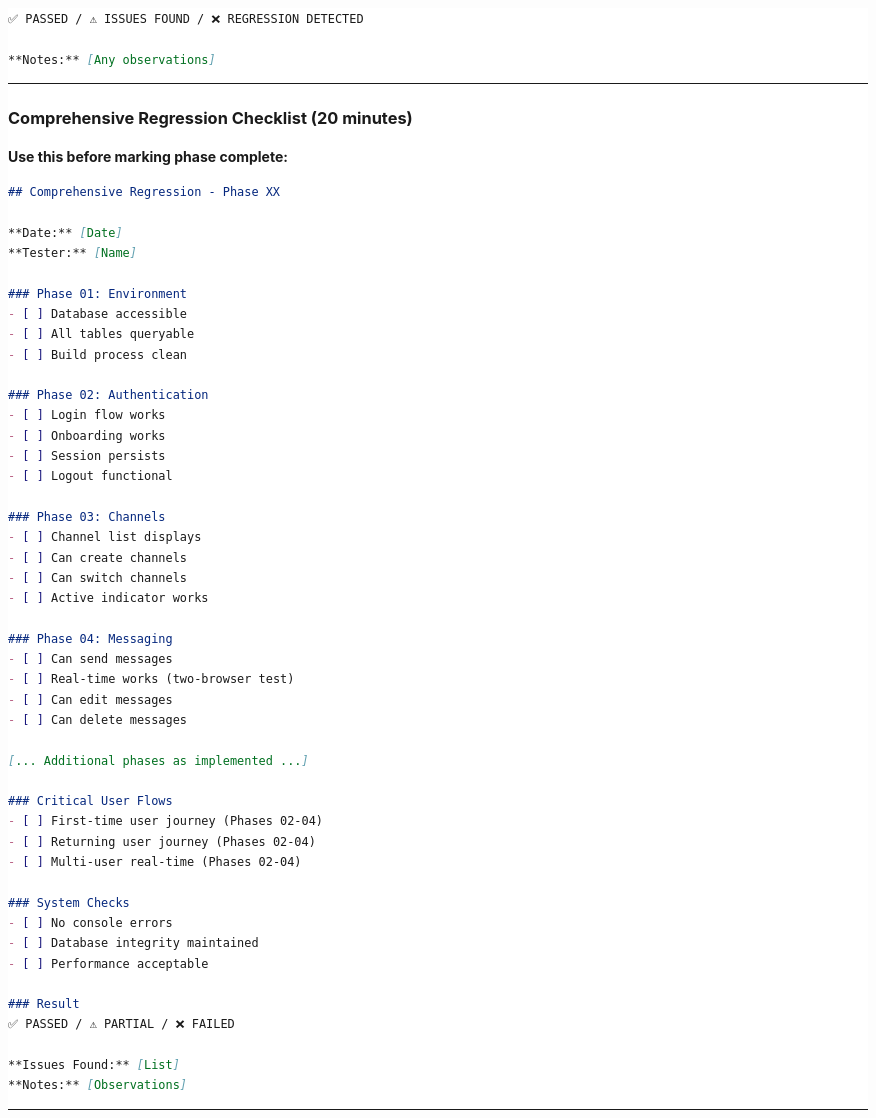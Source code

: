 ```markdown
✅ PASSED / ⚠️ ISSUES FOUND / ❌ REGRESSION DETECTED

**Notes:** [Any observations]
```

---

### Comprehensive Regression Checklist (20 minutes)

**Use this before marking phase complete:**

```markdown
## Comprehensive Regression - Phase XX

**Date:** [Date]
**Tester:** [Name]

### Phase 01: Environment
- [ ] Database accessible
- [ ] All tables queryable
- [ ] Build process clean

### Phase 02: Authentication
- [ ] Login flow works
- [ ] Onboarding works
- [ ] Session persists
- [ ] Logout functional

### Phase 03: Channels
- [ ] Channel list displays
- [ ] Can create channels
- [ ] Can switch channels
- [ ] Active indicator works

### Phase 04: Messaging
- [ ] Can send messages
- [ ] Real-time works (two-browser test)
- [ ] Can edit messages
- [ ] Can delete messages

[... Additional phases as implemented ...]

### Critical User Flows
- [ ] First-time user journey (Phases 02-04)
- [ ] Returning user journey (Phases 02-04)
- [ ] Multi-user real-time (Phases 02-04)

### System Checks
- [ ] No console errors
- [ ] Database integrity maintained
- [ ] Performance acceptable

### Result
✅ PASSED / ⚠️ PARTIAL / ❌ FAILED

**Issues Found:** [List]
**Notes:** [Observations]
```

---
